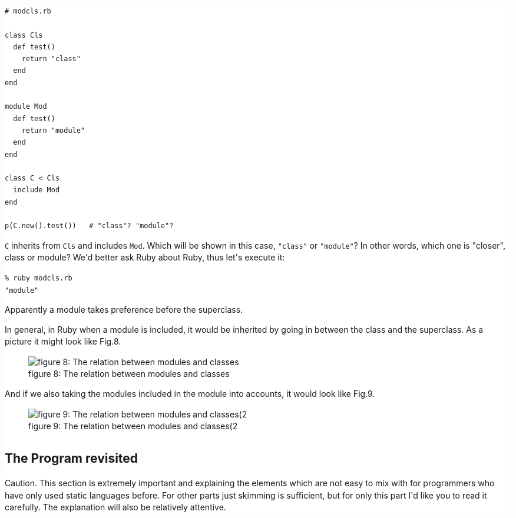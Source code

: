 ```TODO-lang
# modcls.rb

class Cls
  def test()
    return "class"
  end
end

module Mod
  def test()
    return "module"
  end
end

class C < Cls
  include Mod
end

p(C.new().test())   # "class"? "module"?
```

`C` inherits from `Cls` and includes `Mod`.
Which will be shown in this case, `"class"` or `"module"`?
In other words, which one is "closer", class or module?
We'd better ask Ruby about Ruby, thus let's execute it:

```TODO-lang
% ruby modcls.rb
"module"
```

Apparently a module takes preference before the superclass.

In general, in Ruby when a module is included, it would be inherited by going in between
the class and the superclass. As a picture it might look like Fig.8.

<figure>
	<img src="images/ch_minimum_modclass.jpg" alt="figure 8: The relation between modules and classes">
	<figcaption>figure 8: The relation between modules and classes</figcaption>
</figure>


And if we also taking the modules included in the module into accounts,
it would look like Fig.9.

<figure>
	<img src="images/ch_minimum_modclass2.jpg" alt="figure 9: The relation between modules and classes(2">
	<figcaption>figure 9: The relation between modules and classes(2</figcaption>
</figure>

The Program revisited
---------------------

Caution. This section is extremely important and explaining the elements which are
not easy to mix with for programmers who have only used static languages before.
For other parts just skimming is sufficient,
but for only this part I'd like you to read it carefully.
The explanation will also be relatively attentive.
